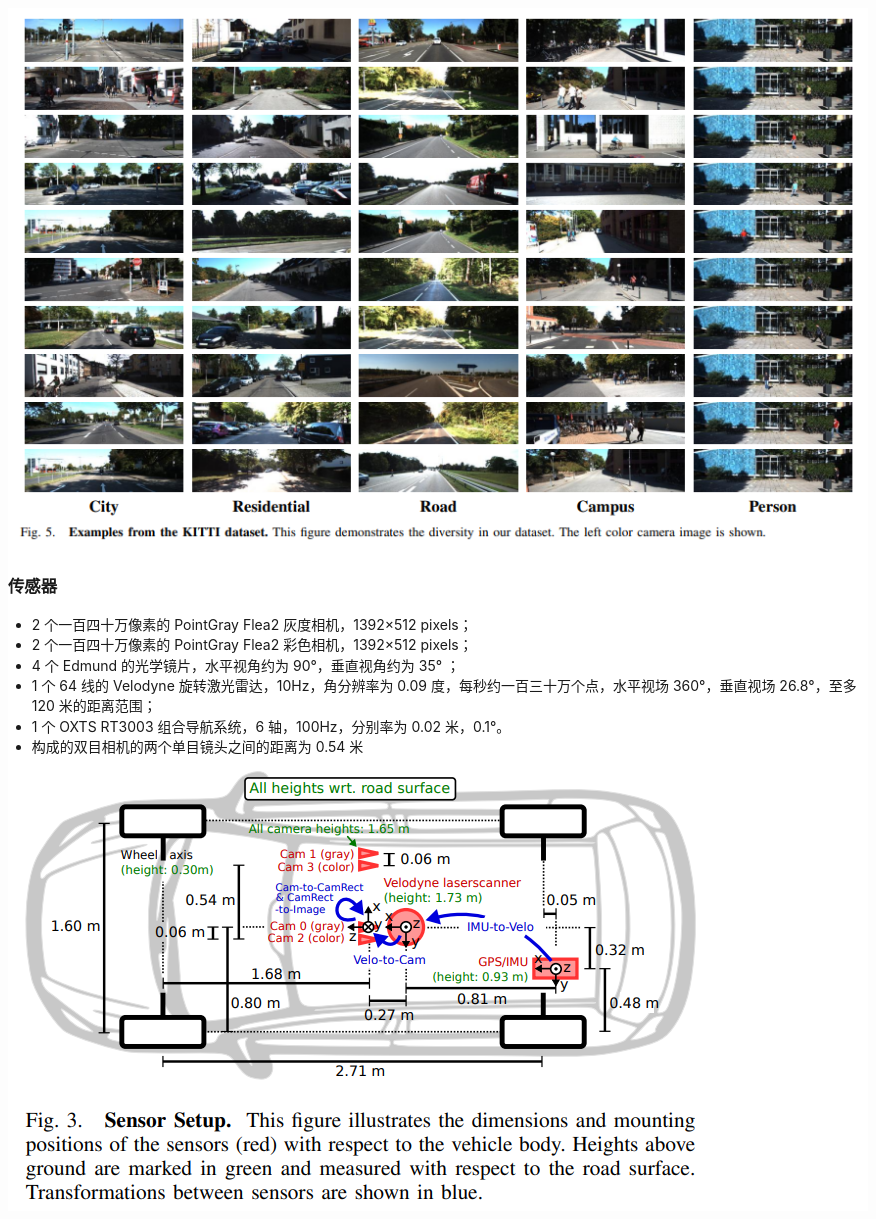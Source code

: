 ![image-20230418200625613](images/常见数据集/image-20230418200625613.png)

### 传感器

- 2 个一百四十万像素的 PointGray Flea2 灰度相机，1392×512 pixels；
- 2 个一百四十万像素的 PointGray Flea2 彩色相机，1392×512 pixels；
- 4 个 Edmund 的光学镜片，水平视角约为 90°，垂直视角约为 35° ；
- 1 个 64 线的 Velodyne 旋转激光雷达，10Hz，角分辨率为 0.09 度，每秒约一百三十万个点，水平视场 360°，垂直视场 26.8°，至多 120 米的距离范围；
- 1 个 OXTS RT3003 组合导航系统，6 轴，100Hz，分别率为 0.02 米，0.1°。
- 构成的双目相机的两个单目镜头之间的距离为 0.54 米

​	![image-20230418200336266](images/常见数据集/image-20230418200336266.png)
